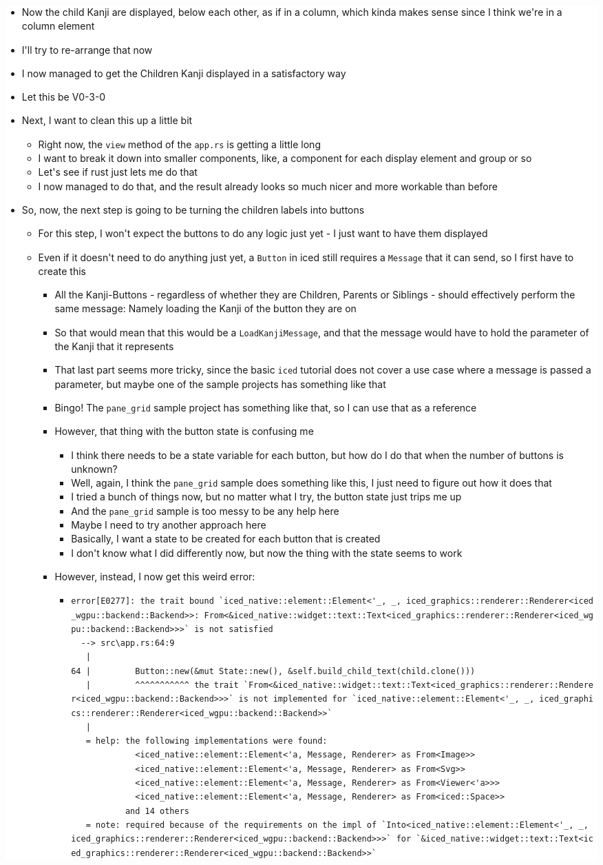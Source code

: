   * Now the child Kanji are displayed, below each other, as if in a column, which kinda makes sense since I think we're in a column element

  * I'll try to re-arrange that now

  * I now managed to get the Children Kanji displayed in a satisfactory way

  * Let this be V0-3-0

* Next, I want to clean this up a little bit

  * Right now, the `view` method of the `app.rs` is getting a little long
  * I want to break it down into smaller components, like, a component for each display element and group or so
  * Let's see if rust just lets me do that
  * I now managed to do that, and the result already looks so much nicer and more workable than before

* So, now, the next step is going to be turning the children labels into buttons

  * For this step, I won't expect the buttons to do any logic just yet - I just want to have them displayed 

  * Even if it doesn't need to do anything just yet, a `Button` in iced still requires a `Message` that it can send, so I first have to create this

    * All the Kanji-Buttons - regardless of whether they are Children, Parents or Siblings - should effectively perform the same message: Namely loading the Kanji of the button they are on

    * So that would mean that this would be a `LoadKanjiMessage`, and that the message would have to hold the parameter of the Kanji that it represents

    * That last part seems more tricky, since the basic `iced` tutorial does not cover a use case where a message is passed a parameter, but maybe one of the sample projects has something like that

    * Bingo! The `pane_grid` sample project has something like that, so I can use that as a reference

    * However, that thing with the button state is confusing me

      * I think there needs to be a state variable for each button, but how do I do that when the number of buttons is unknown?
      * Well, again, I think the `pane_grid` sample does something like this, I just need to figure out how it does that
      * I tried a bunch of things now, but no matter what I try, the button state just trips me up
      * And the `pane_grid` sample is too messy to be any help here
      * Maybe I need to try another approach here
      * Basically, I want a state to be created for each button that is created
      * I don't know what I did differently now, but now the thing with the state seems to work

    * However, instead, I now get this weird error:

      * ````
        error[E0277]: the trait bound `iced_native::element::Element<'_, _, iced_graphics::renderer::Renderer<iced_wgpu::backend::Backend>>: From<&iced_native::widget::text::Text<iced_graphics::renderer::Renderer<iced_wgpu::backend::Backend>>>` is not satisfied
          --> src\app.rs:64:9
           |
        64 |         Button::new(&mut State::new(), &self.build_child_text(child.clone()))
           |         ^^^^^^^^^^^ the trait `From<&iced_native::widget::text::Text<iced_graphics::renderer::Renderer<iced_wgpu::backend::Backend>>>` is not implemented for `iced_native::element::Element<'_, _, iced_graphics::renderer::Renderer<iced_wgpu::backend::Backend>>`
           |
           = help: the following implementations were found:
                     <iced_native::element::Element<'a, Message, Renderer> as From<Image>>
                     <iced_native::element::Element<'a, Message, Renderer> as From<Svg>>
                     <iced_native::element::Element<'a, Message, Renderer> as From<Viewer<'a>>>
                     <iced_native::element::Element<'a, Message, Renderer> as From<iced::Space>>
                   and 14 others
           = note: required because of the requirements on the impl of `Into<iced_native::element::Element<'_, _, iced_graphics::renderer::Renderer<iced_wgpu::backend::Backend>>>` for `&iced_native::widget::text::Text<iced_graphics::renderer::Renderer<iced_wgpu::backend::Backend>>`